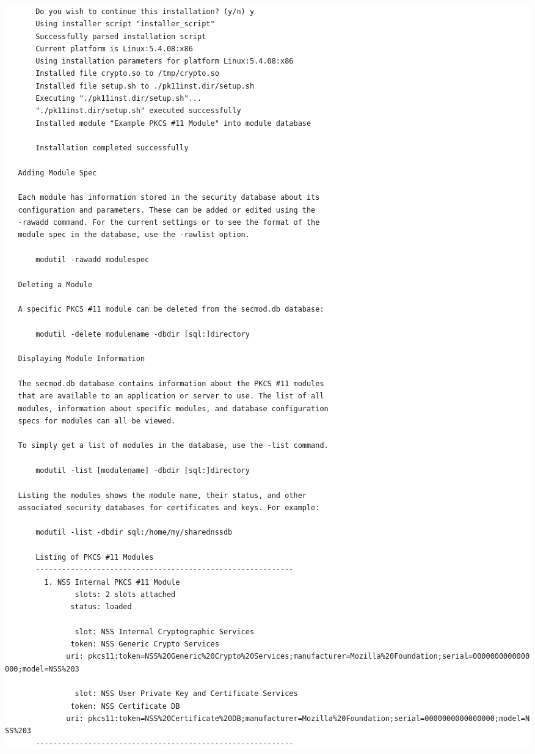            Do you wish to continue this installation? (y/n) y
           Using installer script "installer_script"
           Successfully parsed installation script
           Current platform is Linux:5.4.08:x86
           Using installation parameters for platform Linux:5.4.08:x86
           Installed file crypto.so to /tmp/crypto.so
           Installed file setup.sh to ./pk11inst.dir/setup.sh
           Executing "./pk11inst.dir/setup.sh"...
           "./pk11inst.dir/setup.sh" executed successfully
           Installed module "Example PKCS #11 Module" into module database

           Installation completed successfully

       Adding Module Spec

       Each module has information stored in the security database about its
       configuration and parameters. These can be added or edited using the
       -rawadd command. For the current settings or to see the format of the
       module spec in the database, use the -rawlist option.

           modutil -rawadd modulespec

       Deleting a Module

       A specific PKCS #11 module can be deleted from the secmod.db database:

           modutil -delete modulename -dbdir [sql:]directory

       Displaying Module Information

       The secmod.db database contains information about the PKCS #11 modules
       that are available to an application or server to use. The list of all
       modules, information about specific modules, and database configuration
       specs for modules can all be viewed.

       To simply get a list of modules in the database, use the -list command.

           modutil -list [modulename] -dbdir [sql:]directory

       Listing the modules shows the module name, their status, and other
       associated security databases for certificates and keys. For example:

           modutil -list -dbdir sql:/home/my/sharednssdb

           Listing of PKCS #11 Modules
           -----------------------------------------------------------
             1. NSS Internal PKCS #11 Module
                    slots: 2 slots attached
                   status: loaded

                    slot: NSS Internal Cryptographic Services
                   token: NSS Generic Crypto Services
                  uri: pkcs11:token=NSS%20Generic%20Crypto%20Services;manufacturer=Mozilla%20Foundation;serial=0000000000000000;model=NSS%203

                    slot: NSS User Private Key and Certificate Services
                   token: NSS Certificate DB
                  uri: pkcs11:token=NSS%20Certificate%20DB;manufacturer=Mozilla%20Foundation;serial=0000000000000000;model=NSS%203
           -----------------------------------------------------------
